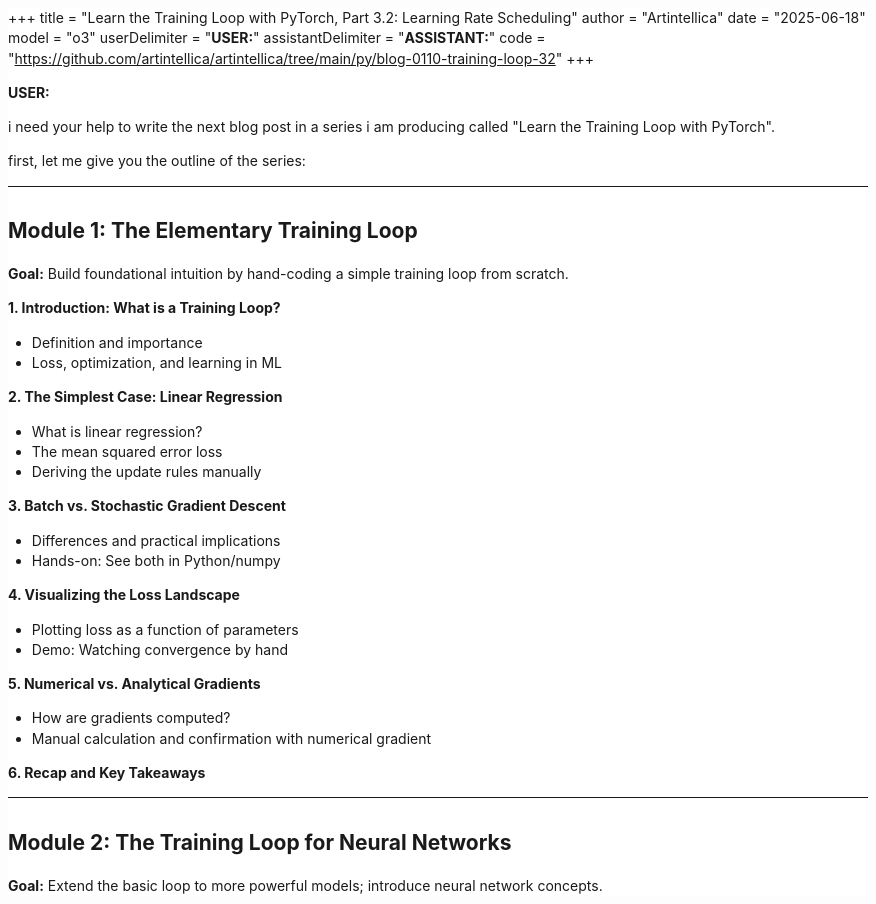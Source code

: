 +++
title = "Learn the Training Loop with PyTorch, Part 3.2: Learning Rate Scheduling"
author = "Artintellica"
date = "2025-06-18"
model = "o3"
userDelimiter = "**USER:**"
assistantDelimiter = "**ASSISTANT:**"
code = "https://github.com/artintellica/artintellica/tree/main/py/blog-0110-training-loop-32"
+++

**USER:**

i need your help to write the next blog post in a series i am producing called
"Learn the Training Loop with PyTorch".

first, let me give you the outline of the series:

---

## **Module 1: The Elementary Training Loop**

**Goal:** Build foundational intuition by hand-coding a simple training loop
from scratch.

**1. Introduction: What is a Training Loop?**

- Definition and importance
- Loss, optimization, and learning in ML

**2. The Simplest Case: Linear Regression**

- What is linear regression?
- The mean squared error loss
- Deriving the update rules manually

**3. Batch vs. Stochastic Gradient Descent**

- Differences and practical implications
- Hands-on: See both in Python/numpy

**4. Visualizing the Loss Landscape**

- Plotting loss as a function of parameters
- Demo: Watching convergence by hand

**5. Numerical vs. Analytical Gradients**

- How are gradients computed?
- Manual calculation and confirmation with numerical gradient

**6. Recap and Key Takeaways**

---

## **Module 2: The Training Loop for Neural Networks**

**Goal:** Extend the basic loop to more powerful models; introduce neural
network concepts.
